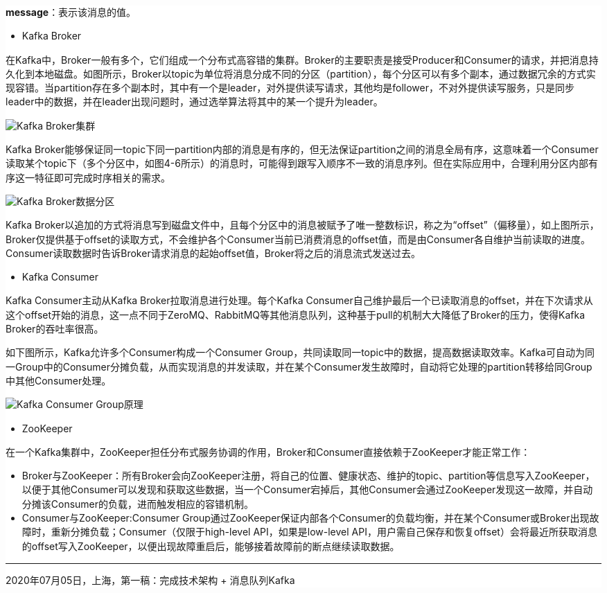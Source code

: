 **message**：表示该消息的值。

- Kafka Broker

在Kafka中，Broker一般有多个，它们组成一个分布式高容错的集群。Broker的主要职责是接受Producer和Consumer的请求，并把消息持久化到本地磁盘。如图所示，Broker以topic为单位将消息分成不同的分区（partition），每个分区可以有多个副本，通过数据冗余的方式实现容错。当partition存在多个副本时，其中有一个是leader，对外提供读写请求，其他均是follower，不对外提供读写服务，只是同步leader中的数据，并在leader出现问题时，通过选举算法将其中的某一个提升为leader。

![Kafka Broker集群](http://note.youdao.com/yws/res/1818/WEBRESOURCE3ad3792792fbf6e9d3bc22929e0f3ee4)

Kafka Broker能够保证同一topic下同一partition内部的消息是有序的，但无法保证partition之间的消息全局有序，这意味着一个Consumer读取某个topic下（多个分区中，如图4-6所示）的消息时，可能得到跟写入顺序不一致的消息序列。但在实际应用中，合理利用分区内部有序这一特征即可完成时序相关的需求。

![Kafka Broker数据分区](http://note.youdao.com/yws/res/1822/WEBRESOURCE6a3862216e971377d16e5509ddaafeec)

Kafka Broker以追加的方式将消息写到磁盘文件中，且每个分区中的消息被赋予了唯一整数标识，称之为“offset”（偏移量），如上图所示，Broker仅提供基于offset的读取方式，不会维护各个Consumer当前已消费消息的offset值，而是由Consumer各自维护当前读取的进度。Consumer读取数据时告诉Broker请求消息的起始offset值，Broker将之后的消息流式发送过去。

- Kafka Consumer

Kafka Consumer主动从Kafka Broker拉取消息进行处理。每个Kafka Consumer自己维护最后一个已读取消息的offset，并在下次请求从这个offset开始的消息，这一点不同于ZeroMQ、RabbitMQ等其他消息队列，这种基于pull的机制大大降低了Broker的压力，使得Kafka Broker的吞吐率很高。

如下图所示，Kafka允许多个Consumer构成一个Consumer Group，共同读取同一topic中的数据，提高数据读取效率。Kafka可自动为同一Group中的Consumer分摊负载，从而实现消息的并发读取，并在某个Consumer发生故障时，自动将它处理的partition转移给同Group中其他Consumer处理。

![Kafka Consumer Group原理](http://note.youdao.com/yws/res/1831/WEBRESOURCE6d4d81a5025881818bf7117a8eb3a895)

- ZooKeeper

在一个Kafka集群中，ZooKeeper担任分布式服务协调的作用，Broker和Consumer直接依赖于ZooKeeper才能正常工作：
- Broker与ZooKeeper：所有Broker会向ZooKeeper注册，将自己的位置、健康状态、维护的topic、partition等信息写入ZooKeeper，以便于其他Consumer可以发现和获取这些数据，当一个Consumer宕掉后，其他Consumer会通过ZooKeeper发现这一故障，并自动分摊该Consumer的负载，进而触发相应的容错机制。
- Consumer与ZooKeeper:Consumer Group通过ZooKeeper保证内部各个Consumer的负载均衡，并在某个Consumer或Broker出现故障时，重新分摊负载；Consumer（仅限于high-level API，如果是low-level API，用户需自己保存和恢复offset）会将最近所获取消息的offset写入ZooKeeper，以便出现故障重启后，能够接着故障前的断点继续读取数据。

---

2020年07月05日，上海，第一稿：完成技术架构 + 消息队列Kafka